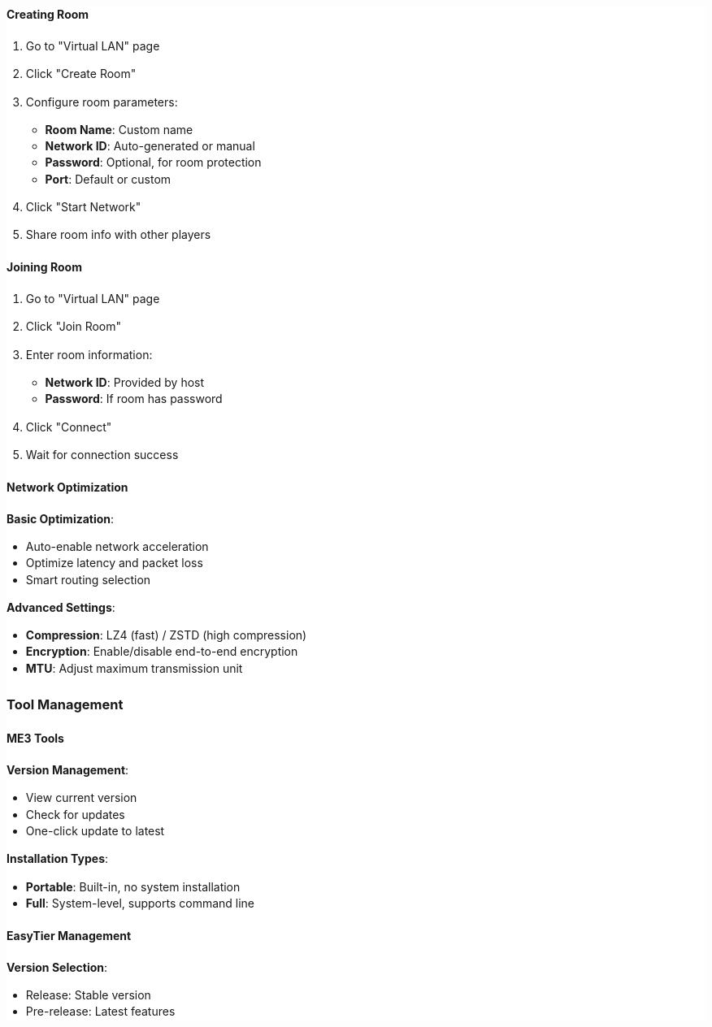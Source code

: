 #### Creating Room

1. Go to "Virtual LAN" page
2. Click "Create Room"
3. Configure room parameters:
   - **Room Name**: Custom name
   - **Network ID**: Auto-generated or manual
   - **Password**: Optional, for room protection
   - **Port**: Default or custom

4. Click "Start Network"
5. Share room info with other players

#### Joining Room

1. Go to "Virtual LAN" page
2. Click "Join Room"
3. Enter room information:
   - **Network ID**: Provided by host
   - **Password**: If room has password

4. Click "Connect"
5. Wait for connection success

#### Network Optimization

**Basic Optimization**:
- Auto-enable network acceleration
- Optimize latency and packet loss
- Smart routing selection

**Advanced Settings**:
- **Compression**: LZ4 (fast) / ZSTD (high compression)
- **Encryption**: Enable/disable end-to-end encryption
- **MTU**: Adjust maximum transmission unit

### Tool Management

#### ME3 Tools

**Version Management**:
- View current version
- Check for updates
- One-click update to latest

**Installation Types**:
- **Portable**: Built-in, no system installation
- **Full**: System-level, supports command line

#### EasyTier Management

**Version Selection**:
- Release: Stable version
- Pre-release: Latest features
